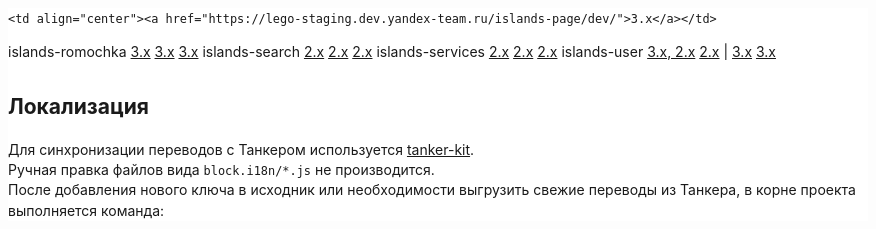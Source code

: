     <td align="center"><a href="https://lego-staging.dev.yandex-team.ru/islands-page/dev/">3.x</a></td>
  </tr>
  <tr>
    <td align="left">islands-romochka</td>
    <td align="center"><a href="https://github.yandex-team.ru/lego/islands-romochka/releases/">3.x</a></td>
    <td align="center">
      <a href="https://lego.yandex-team.ru/libs/islands-romochka/v3.x/">3.x</a>
    </td>
    <td align="center"><a href="https://lego-staging.dev.yandex-team.ru/islands-romochka/dev/">3.x</a></td>
  </tr>
  <tr>
    <td align="left">islands-search</td>
    <td align="center"><a href="https://github.yandex-team.ru/lego/islands-search/releases/">2.x</a></td>
    <td align="center">
      <a href="https://lego.yandex-team.ru/libs/islands-search/v2.x/">2.x</a>
    </td>
    <td align="center"><a href="https://lego-staging.dev.yandex-team.ru/islands-search/support-2.x/">2.x</a></td>
  </tr>
  <tr>
    <td align="left">islands-services</td>
    <td align="center"><a href="https://github.yandex-team.ru/lego/islands-services/releases/">2.x</a></td>
    <td align="center">
      <a href="https://lego.yandex-team.ru/libs/islands-services/v2.x/">2.x</a>
    </td>
    <td align="center"><a href="https://lego-staging.dev.yandex-team.ru/islands-services/support-2.x/">2.x</a></td>
  </tr>
  <tr>
    <td align="left">islands-user</td>
    <td align="center"><a href="https://github.yandex-team.ru/lego/islands-user/releases/">3.x, 2.x</a></td>
    <td align="center">
      <a href="https://lego.yandex-team.ru/libs/islands-user/v2.x/">2.x</a> |
      <a href="https://lego.yandex-team.ru/libs/islands-user/v3.x/">3.x</a>
    </td>
    <td align="center"><a href="https://lego-staging.dev.yandex-team.ru/islands-user/support-2.x/">3.x</a></td>
  </tr>
</table>

## Локализация

Для синхронизации переводов с Танкером используется [tanker-kit](https://github.yandex-team.ru/lego/tanker-kit).<br>
Ручная правка файлов вида `block.i18n/*.js` не производится.<br>
После добавления нового ключа в исходник или необходимости выгрузить свежие переводы из Танкера, в корне проекта выполняется команда:
